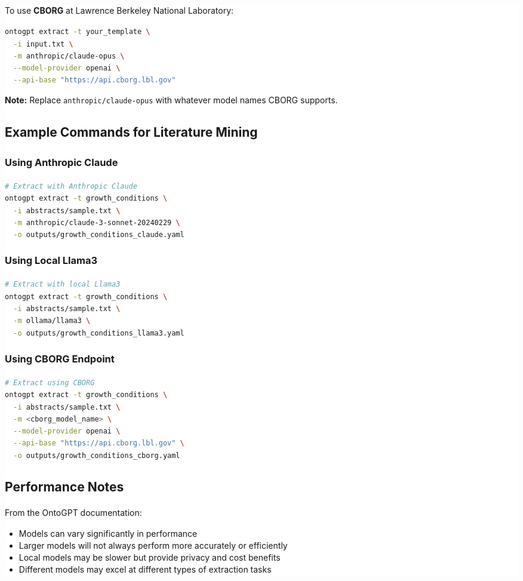 To use **CBORG** at Lawrence Berkeley National Laboratory:

```bash
ontogpt extract -t your_template \
  -i input.txt \
  -m anthropic/claude-opus \
  --model-provider openai \
  --api-base "https://api.cborg.lbl.gov"
```

**Note:** Replace `anthropic/claude-opus` with whatever model names CBORG supports.

## Example Commands for Literature Mining

### Using Anthropic Claude

```bash
# Extract with Anthropic Claude
ontogpt extract -t growth_conditions \
  -i abstracts/sample.txt \
  -m anthropic/claude-3-sonnet-20240229 \
  -o outputs/growth_conditions_claude.yaml
```

### Using Local Llama3

```bash
# Extract with local Llama3
ontogpt extract -t growth_conditions \
  -i abstracts/sample.txt \
  -m ollama/llama3 \
  -o outputs/growth_conditions_llama3.yaml
```

### Using CBORG Endpoint

```bash
# Extract using CBORG
ontogpt extract -t growth_conditions \
  -i abstracts/sample.txt \
  -m <cborg_model_name> \
  --model-provider openai \
  --api-base "https://api.cborg.lbl.gov" \
  -o outputs/growth_conditions_cborg.yaml
```

## Performance Notes

From the OntoGPT documentation:
- Models can vary significantly in performance
- Larger models will not always perform more accurately or efficiently
- Local models may be slower but provide privacy and cost benefits
- Different models may excel at different types of extraction tasks
